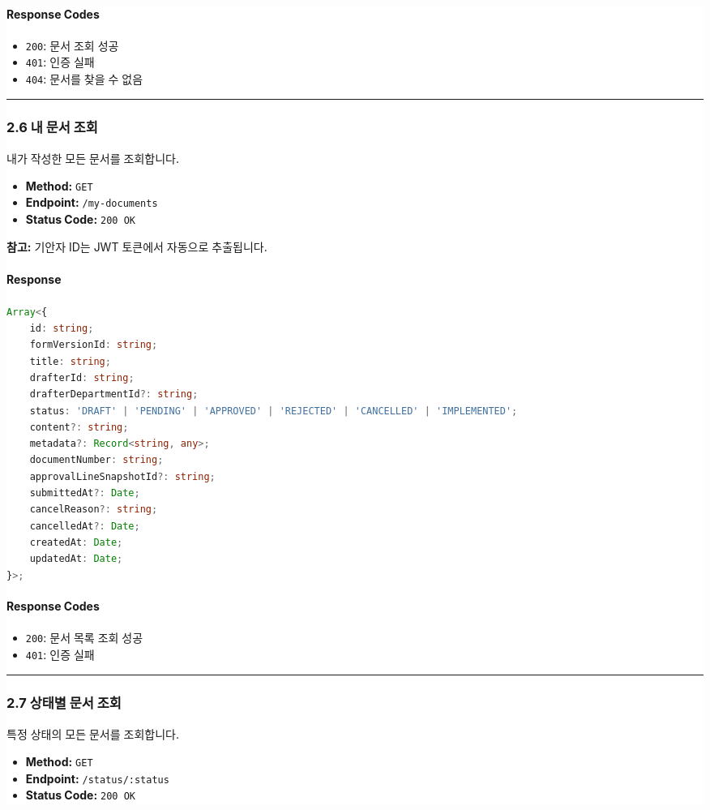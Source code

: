 #### Response Codes

- `200`: 문서 조회 성공
- `401`: 인증 실패
- `404`: 문서를 찾을 수 없음

---

### 2.6 내 문서 조회

내가 작성한 모든 문서를 조회합니다.

- **Method:** `GET`
- **Endpoint:** `/my-documents`
- **Status Code:** `200 OK`

**참고:** 기안자 ID는 JWT 토큰에서 자동으로 추출됩니다.

#### Response

```typescript
Array<{
    id: string;
    formVersionId: string;
    title: string;
    drafterId: string;
    drafterDepartmentId?: string;
    status: 'DRAFT' | 'PENDING' | 'APPROVED' | 'REJECTED' | 'CANCELLED' | 'IMPLEMENTED';
    content?: string;
    metadata?: Record<string, any>;
    documentNumber: string;
    approvalLineSnapshotId?: string;
    submittedAt?: Date;
    cancelReason?: string;
    cancelledAt?: Date;
    createdAt: Date;
    updatedAt: Date;
}>;
```

#### Response Codes

- `200`: 문서 목록 조회 성공
- `401`: 인증 실패

---

### 2.7 상태별 문서 조회

특정 상태의 모든 문서를 조회합니다.

- **Method:** `GET`
- **Endpoint:** `/status/:status`
- **Status Code:** `200 OK`
